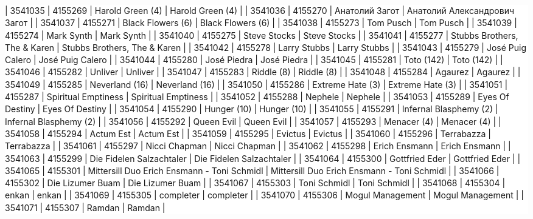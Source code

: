 | 3541035 | 4155269 | Harold Green (4) | Harold Green (4) |
| 3541036 | 4155270 | Анатолий Загот | Анатолий Александрович Загот |
| 3541037 | 4155271 | Black Flowers (6) | Black Flowers (6) |
| 3541038 | 4155273 | Tom Pusch | Tom Pusch |
| 3541039 | 4155274 | Mark Synth | Mark Synth |
| 3541040 | 4155275 | Steve Stocks | Steve Stocks |
| 3541041 | 4155277 | Stubbs Brothers, The & Karen | Stubbs Brothers, The & Karen |
| 3541042 | 4155278 | Larry Stubbs | Larry Stubbs |
| 3541043 | 4155279 | José Puig Calero | José Puig Calero |
| 3541044 | 4155280 | José Piedra | José Piedra |
| 3541045 | 4155281 | Toto (142) | Toto (142) |
| 3541046 | 4155282 | Unliver | Unliver |
| 3541047 | 4155283 | Riddle (8) | Riddle (8) |
| 3541048 | 4155284 | Agaurez | Agaurez |
| 3541049 | 4155285 | Neverland (16) | Neverland (16) |
| 3541050 | 4155286 | Extreme Hate (3) | Extreme Hate (3) |
| 3541051 | 4155287 | Spiritual Emptiness | Spiritual Emptiness |
| 3541052 | 4155288 | Nephele | Nephele |
| 3541053 | 4155289 | Eyes Of Destiny | Eyes Of Destiny |
| 3541054 | 4155290 | Hunger (10) | Hunger (10) |
| 3541055 | 4155291 | Infernal Blasphemy (2) | Infernal Blasphemy (2) |
| 3541056 | 4155292 | Queen Evil | Queen Evil |
| 3541057 | 4155293 | Menacer (4) | Menacer (4) |
| 3541058 | 4155294 | Actum Est | Actum Est |
| 3541059 | 4155295 | Evictus | Evictus |
| 3541060 | 4155296 | Terrabazza | Terrabazza |
| 3541061 | 4155297 | Nicci Chapman | Nicci Chapman |
| 3541062 | 4155298 | Erich Ensmann | Erich Ensmann |
| 3541063 | 4155299 | Die Fidelen Salzachtaler | Die Fidelen Salzachtaler |
| 3541064 | 4155300 | Gottfried Eder | Gottfried Eder |
| 3541065 | 4155301 | Mittersill Duo Erich Ensmann - Toni Schmidl | Mittersill Duo Erich Ensmann - Toni Schmidl |
| 3541066 | 4155302 | Die Lizumer Buam | Die Lizumer Buam |
| 3541067 | 4155303 | Toni Schmidl | Toni Schmidl |
| 3541068 | 4155304 | enkan | enkan |
| 3541069 | 4155305 | completer | completer |
| 3541070 | 4155306 | Mogul Management | Mogul Management |
| 3541071 | 4155307 | Ramdan | Ramdan |